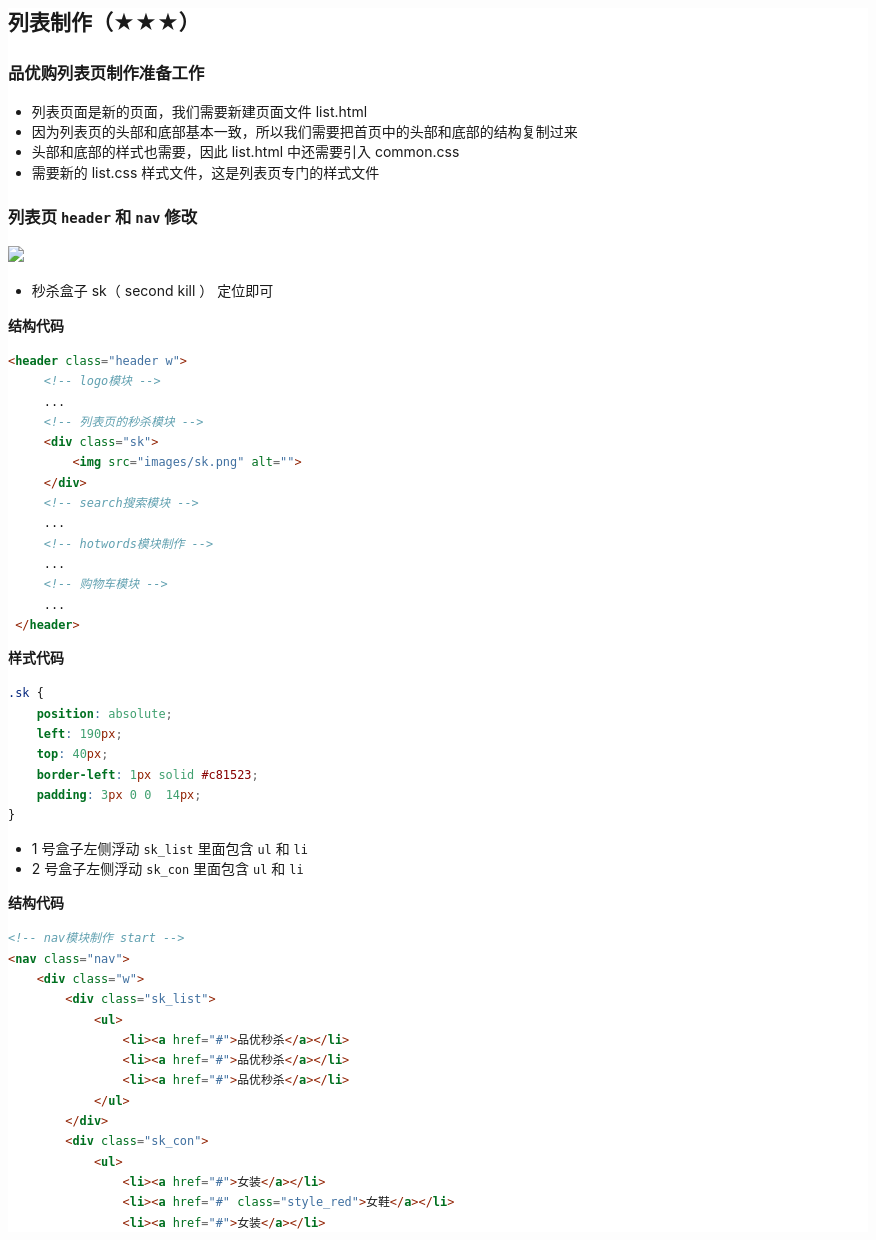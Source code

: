 ## 列表制作（★★★）

### 品优购列表页制作准备工作

- 列表页面是新的页面，我们需要新建页面文件 list.html 
- 因为列表页的头部和底部基本一致，所以我们需要把首页中的头部和底部的结构复制过来
- 头部和底部的样式也需要，因此 list.html 中还需要引入 common.css 
- 需要新的 list.css 样式文件，这是列表页专门的样式文件

### 列表页 `header` 和 `nav` 修改

![](images/header的修改.png)

- 秒杀盒子 sk（ second  kill ）  定位即可

**结构代码**

```html
<header class="header w">
     <!-- logo模块 -->
     ...
     <!-- 列表页的秒杀模块 -->
     <div class="sk">
         <img src="images/sk.png" alt="">
     </div>
     <!-- search搜索模块 -->
     ...
     <!-- hotwords模块制作 -->
     ...
     <!-- 购物车模块 -->
     ...
 </header>
```

**样式代码**

```css
.sk {
    position: absolute;
    left: 190px;
    top: 40px;
    border-left: 1px solid #c81523;
    padding: 3px 0 0  14px;
}
```

- 1 号盒子左侧浮动 `sk_list` 里面包含 `ul` 和 `li` 
- 2 号盒子左侧浮动 `sk_con` 里面包含 `ul` 和 `li`

**结构代码**

```html
<!-- nav模块制作 start -->
<nav class="nav">
    <div class="w">
        <div class="sk_list">
            <ul>
                <li><a href="#">品优秒杀</a></li>
                <li><a href="#">品优秒杀</a></li>
                <li><a href="#">品优秒杀</a></li>
            </ul>
        </div>
        <div class="sk_con">
            <ul>
                <li><a href="#">女装</a></li>
                <li><a href="#" class="style_red">女鞋</a></li>
                <li><a href="#">女装</a></li>
```